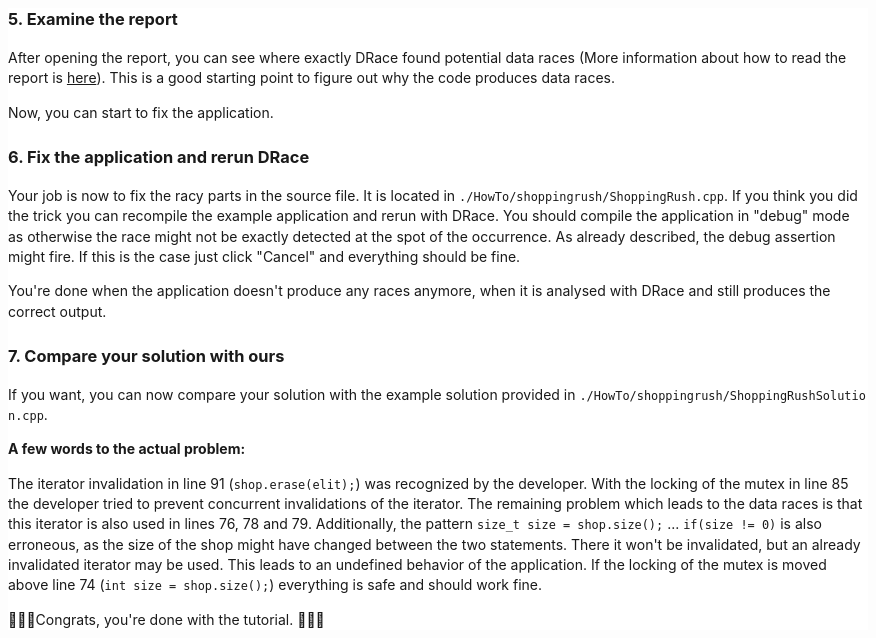 ### 5. Examine the report

After opening the report, you can see where exactly DRace found potential data races (More information about how to read the report is [here](#report)). This is a good starting point to figure out why the code produces data races.

Now, you can start to fix the application.

### 6. Fix the application and rerun DRace

Your job is now to fix the racy parts in the source file. It is located in `./HowTo/shoppingrush/ShoppingRush.cpp`.
If you think you did the trick you can recompile the example application and rerun with DRace. You should compile the application in "debug" mode as otherwise the race might not be exactly detected at the spot of the occurrence. As already described, the debug assertion might fire. If this is the case just click "Cancel" and everything should be fine.

You're done when the application doesn't produce any races anymore, when it is analysed with DRace and still produces the correct output.

### 7. Compare your solution with ours

If you want, you can now compare your solution with the example solution provided in `./HowTo/shoppingrush/ShoppingRushSolution.cpp`.


**A few words to the actual problem:**

The iterator invalidation in line 91 (`shop.erase(elit);`) was recognized by the developer. With the locking of the mutex in line 85 the developer tried to prevent concurrent invalidations of the iterator. The remaining problem which leads to the data races is that this iterator is also used in lines 76, 78 and 79.
Additionally, the pattern `size_t size = shop.size();` ... `if(size != 0)` is also erroneous, as the size of the shop might have changed between the two statements.
There it won't be invalidated, but an already invalidated iterator may be used. This leads to an undefined behavior of the application. If the locking of the mutex is moved above line 74 (`int size = shop.size();`) everything is safe and should work fine.

🎉🎉🎉Congrats, you're done with the tutorial. 🎉🎉🎉
